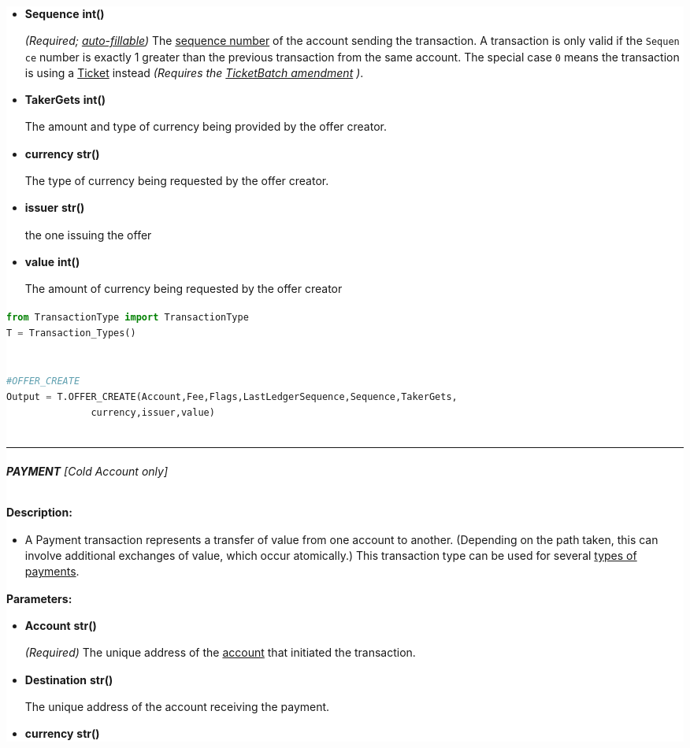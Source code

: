   - **Sequence** **int()**

    *(Required; [auto-fillable](https://xrpl.org/transaction-common-fields.html#auto-fillable-fields))* The [sequence number](https://xrpl.org/basic-data-types.html#account-sequence) of the account sending the transaction. A transaction is only valid if the `Sequence` number is exactly 1 greater than the previous transaction from the same account. The special case `0` means the transaction is using a [Ticket](https://xrpl.org/tickets.html) instead *(Requires the [TicketBatch amendment](https://xrpl.org/known-amendments.html#ticketbatch) )*.

  - **TakerGets** **int()**

    The amount and type of currency being provided by the offer creator.

  - **currency** **str()**

    The type of currency being requested by the offer creator.

  - **issuer** **str()**

    the one issuing the offer

  - **value** **int()**

    The amount of currency being requested by the offer creator

```python
from TransactionType import TransactionType
T = Transaction_Types()

   
#OFFER_CREATE
Output = T.OFFER_CREATE(Account,Fee,Flags,LastLedgerSequence,Sequence,TakerGets,
               currency,issuer,value)
    
```

------



###### **PAYMENT** [Cold Account only]

**Description:** 

- A Payment transaction represents a transfer of value from one account to another. (Depending on the path taken, this can involve additional exchanges of value, which occur atomically.) This transaction type can be used for several [types of payments](https://xrpl.org/payment.html#types-of-payments).

**Parameters:**

  - **Account** **str()**

    *(Required)* The unique address of the [account](https://xrpl.org/accounts.html) that initiated the transaction.

  - **Destination** **str()**

    The unique address of the account receiving the payment.

  - **currency**  **str()**

